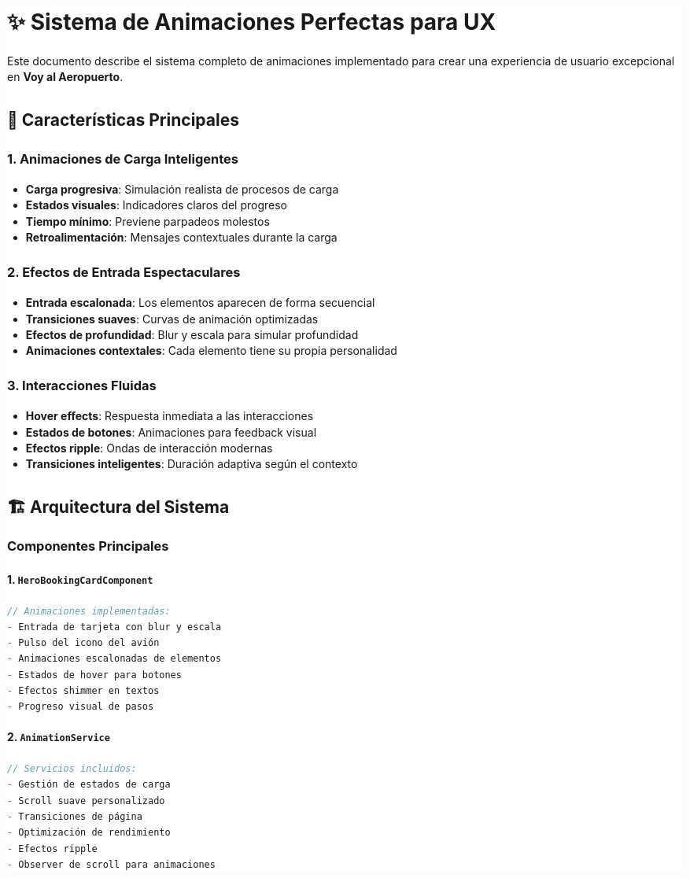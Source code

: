 # ✨ Sistema de Animaciones Perfectas para UX

Este documento describe el sistema completo de animaciones implementado para crear una experiencia de usuario excepcional en **Voy al Aeropuerto**.

## 🎯 Características Principales

### 1. **Animaciones de Carga Inteligentes**
- **Carga progresiva**: Simulación realista de procesos de carga
- **Estados visuales**: Indicadores claros del progreso
- **Tiempo mínimo**: Previene parpadeos molestos
- **Retroalimentación**: Mensajes contextuales durante la carga

### 2. **Efectos de Entrada Espectaculares**
- **Entrada escalonada**: Los elementos aparecen de forma secuencial
- **Transiciones suaves**: Curvas de animación optimizadas
- **Efectos de profundidad**: Blur y escala para simular profundidad
- **Animaciones contextales**: Cada elemento tiene su propia personalidad

### 3. **Interacciones Fluidas**
- **Hover effects**: Respuesta inmediata a las interacciones
- **Estados de botones**: Animaciones para feedback visual
- **Efectos ripple**: Ondas de interacción modernas
- **Transiciones inteligentes**: Duración adaptiva según el contexto

## 🏗️ Arquitectura del Sistema

### Componentes Principales

#### 1. `HeroBookingCardComponent`
```typescript
// Animaciones implementadas:
- Entrada de tarjeta con blur y escala
- Pulso del icono del avión
- Animaciones escalonadas de elementos
- Estados de hover para botones
- Efectos shimmer en textos
- Progreso visual de pasos
```

#### 2. `AnimationService`
```typescript
// Servicios incluidos:
- Gestión de estados de carga
- Scroll suave personalizado
- Transiciones de página
- Optimización de rendimiento
- Efectos ripple
- Observer de scroll para animaciones
```
